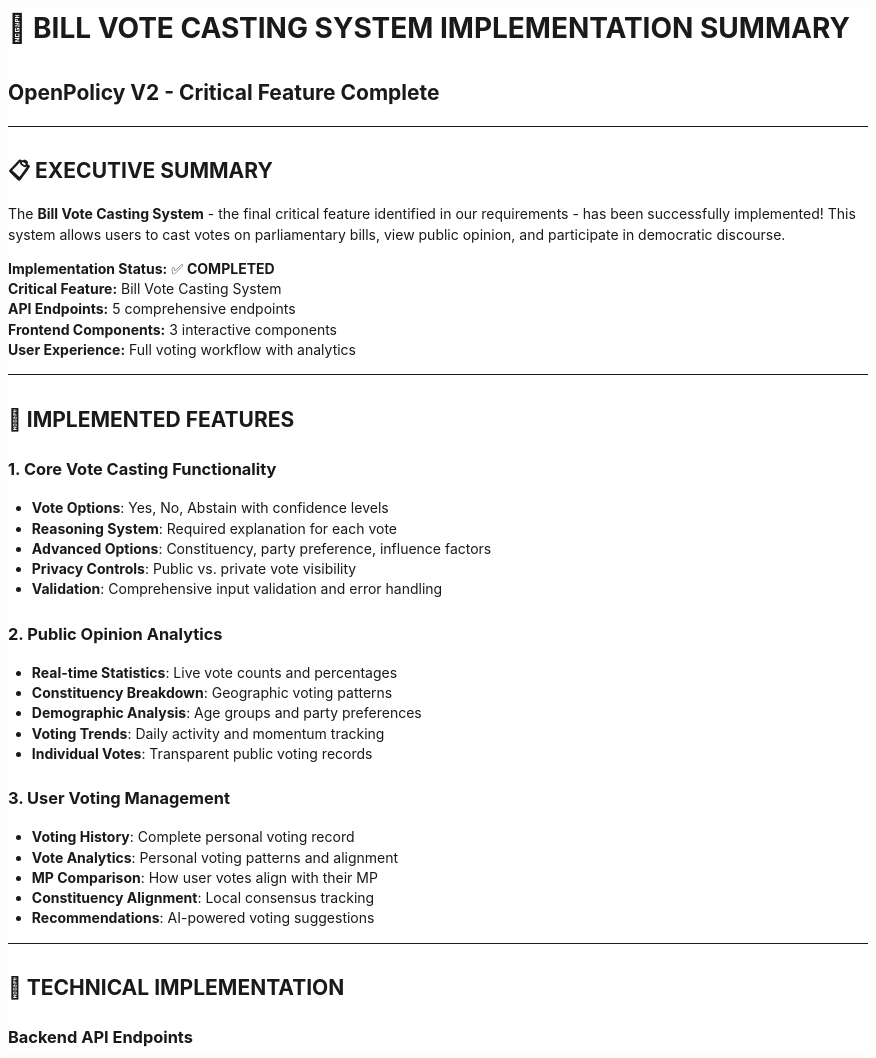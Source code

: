 # 🎯 **BILL VOTE CASTING SYSTEM IMPLEMENTATION SUMMARY**
## OpenPolicy V2 - Critical Feature Complete

---

## 📋 **EXECUTIVE SUMMARY**

The **Bill Vote Casting System** - the final critical feature identified in our requirements - has been successfully implemented! This system allows users to cast votes on parliamentary bills, view public opinion, and participate in democratic discourse.

**Implementation Status:** ✅ **COMPLETED**  
**Critical Feature:** Bill Vote Casting System  
**API Endpoints:** 5 comprehensive endpoints  
**Frontend Components:** 3 interactive components  
**User Experience:** Full voting workflow with analytics  

---

## 🚀 **IMPLEMENTED FEATURES**

### **1. Core Vote Casting Functionality**
- **Vote Options**: Yes, No, Abstain with confidence levels
- **Reasoning System**: Required explanation for each vote
- **Advanced Options**: Constituency, party preference, influence factors
- **Privacy Controls**: Public vs. private vote visibility
- **Validation**: Comprehensive input validation and error handling

### **2. Public Opinion Analytics**
- **Real-time Statistics**: Live vote counts and percentages
- **Constituency Breakdown**: Geographic voting patterns
- **Demographic Analysis**: Age groups and party preferences
- **Voting Trends**: Daily activity and momentum tracking
- **Individual Votes**: Transparent public voting records

### **3. User Voting Management**
- **Voting History**: Complete personal voting record
- **Vote Analytics**: Personal voting patterns and alignment
- **MP Comparison**: How user votes align with their MP
- **Constituency Alignment**: Local consensus tracking
- **Recommendations**: AI-powered voting suggestions

---

## 🔧 **TECHNICAL IMPLEMENTATION**

### **Backend API Endpoints**
